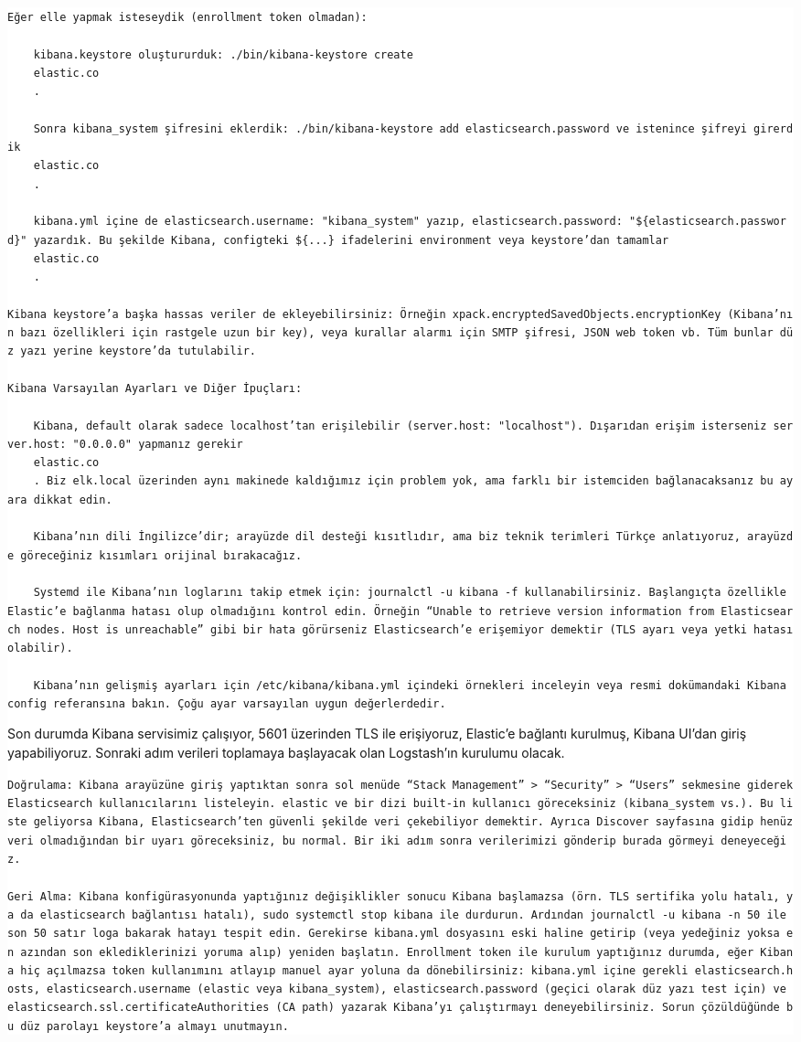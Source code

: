     Eğer elle yapmak isteseydik (enrollment token olmadan):

        kibana.keystore oluştururduk: ./bin/kibana-keystore create
        elastic.co
        .

        Sonra kibana_system şifresini eklerdik: ./bin/kibana-keystore add elasticsearch.password ve istenince şifreyi girerdik
        elastic.co
        .

        kibana.yml içine de elasticsearch.username: "kibana_system" yazıp, elasticsearch.password: "${elasticsearch.password}" yazardık. Bu şekilde Kibana, configteki ${...} ifadelerini environment veya keystore’dan tamamlar
        elastic.co
        .

    Kibana keystore’a başka hassas veriler de ekleyebilirsiniz: Örneğin xpack.encryptedSavedObjects.encryptionKey (Kibana’nın bazı özellikleri için rastgele uzun bir key), veya kurallar alarmı için SMTP şifresi, JSON web token vb. Tüm bunlar düz yazı yerine keystore’da tutulabilir.

    Kibana Varsayılan Ayarları ve Diğer İpuçları:

        Kibana, default olarak sadece localhost’tan erişilebilir (server.host: "localhost"). Dışarıdan erişim isterseniz server.host: "0.0.0.0" yapmanız gerekir
        elastic.co
        . Biz elk.local üzerinden aynı makinede kaldığımız için problem yok, ama farklı bir istemciden bağlanacaksanız bu ayara dikkat edin.

        Kibana’nın dili İngilizce’dir; arayüzde dil desteği kısıtlıdır, ama biz teknik terimleri Türkçe anlatıyoruz, arayüzde göreceğiniz kısımları orijinal bırakacağız.

        Systemd ile Kibana’nın loglarını takip etmek için: journalctl -u kibana -f kullanabilirsiniz. Başlangıçta özellikle Elastic’e bağlanma hatası olup olmadığını kontrol edin. Örneğin “Unable to retrieve version information from Elasticsearch nodes. Host is unreachable” gibi bir hata görürseniz Elasticsearch’e erişemiyor demektir (TLS ayarı veya yetki hatası olabilir).

        Kibana’nın gelişmiş ayarları için /etc/kibana/kibana.yml içindeki örnekleri inceleyin veya resmi dokümandaki Kibana config referansına bakın. Çoğu ayar varsayılan uygun değerlerdedir.

Son durumda Kibana servisimiz çalışıyor, 5601 üzerinden TLS ile erişiyoruz, Elastic’e bağlantı kurulmuş, Kibana UI’dan giriş yapabiliyoruz. Sonraki adım verileri toplamaya başlayacak olan Logstash’ın kurulumu olacak.

    Doğrulama: Kibana arayüzüne giriş yaptıktan sonra sol menüde “Stack Management” > “Security” > “Users” sekmesine giderek Elasticsearch kullanıcılarını listeleyin. elastic ve bir dizi built-in kullanıcı göreceksiniz (kibana_system vs.). Bu liste geliyorsa Kibana, Elasticsearch’ten güvenli şekilde veri çekebiliyor demektir. Ayrıca Discover sayfasına gidip henüz veri olmadığından bir uyarı göreceksiniz, bu normal. Bir iki adım sonra verilerimizi gönderip burada görmeyi deneyeceğiz. 

    Geri Alma: Kibana konfigürasyonunda yaptığınız değişiklikler sonucu Kibana başlamazsa (örn. TLS sertifika yolu hatalı, ya da elasticsearch bağlantısı hatalı), sudo systemctl stop kibana ile durdurun. Ardından journalctl -u kibana -n 50 ile son 50 satır loga bakarak hatayı tespit edin. Gerekirse kibana.yml dosyasını eski haline getirip (veya yedeğiniz yoksa en azından son eklediklerinizi yoruma alıp) yeniden başlatın. Enrollment token ile kurulum yaptığınız durumda, eğer Kibana hiç açılmazsa token kullanımını atlayıp manuel ayar yoluna da dönebilirsiniz: kibana.yml içine gerekli elasticsearch.hosts, elasticsearch.username (elastic veya kibana_system), elasticsearch.password (geçici olarak düz yazı test için) ve elasticsearch.ssl.certificateAuthorities (CA path) yazarak Kibana’yı çalıştırmayı deneyebilirsiniz. Sorun çözüldüğünde bu düz parolayı keystore’a almayı unutmayın.
